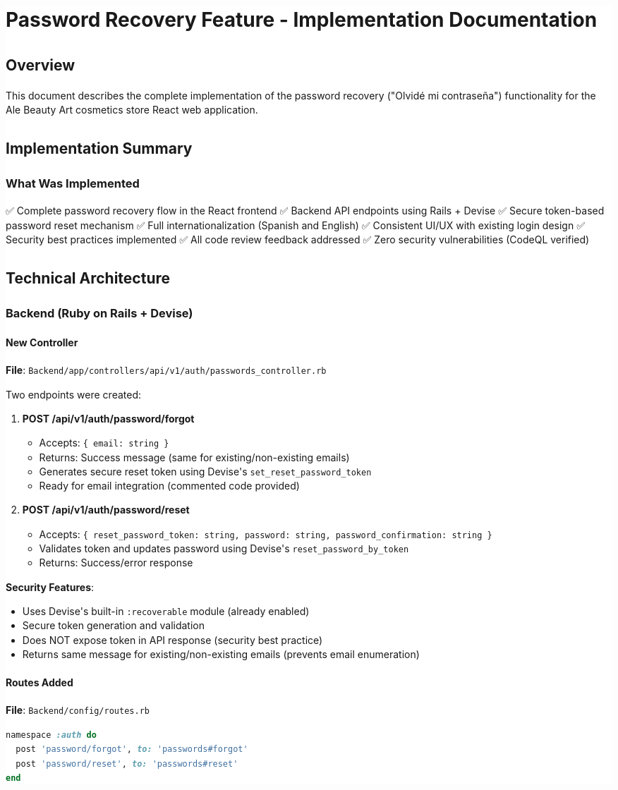 # Password Recovery Feature - Implementation Documentation

## Overview
This document describes the complete implementation of the password recovery ("Olvidé mi contraseña") functionality for the Ale Beauty Art cosmetics store React web application.

## Implementation Summary

### What Was Implemented
✅ Complete password recovery flow in the React frontend
✅ Backend API endpoints using Rails + Devise
✅ Secure token-based password reset mechanism
✅ Full internationalization (Spanish and English)
✅ Consistent UI/UX with existing login design
✅ Security best practices implemented
✅ All code review feedback addressed
✅ Zero security vulnerabilities (CodeQL verified)

## Technical Architecture

### Backend (Ruby on Rails + Devise)

#### New Controller
**File**: `Backend/app/controllers/api/v1/auth/passwords_controller.rb`

Two endpoints were created:

1. **POST /api/v1/auth/password/forgot**
   - Accepts: `{ email: string }`
   - Returns: Success message (same for existing/non-existing emails)
   - Generates secure reset token using Devise's `set_reset_password_token`
   - Ready for email integration (commented code provided)

2. **POST /api/v1/auth/password/reset**
   - Accepts: `{ reset_password_token: string, password: string, password_confirmation: string }`
   - Validates token and updates password using Devise's `reset_password_by_token`
   - Returns: Success/error response

**Security Features**:
- Uses Devise's built-in `:recoverable` module (already enabled)
- Secure token generation and validation
- Does NOT expose token in API response (security best practice)
- Returns same message for existing/non-existing emails (prevents email enumeration)

#### Routes Added
**File**: `Backend/config/routes.rb`
```ruby
namespace :auth do
  post 'password/forgot', to: 'passwords#forgot'
  post 'password/reset', to: 'passwords#reset'
end
```
